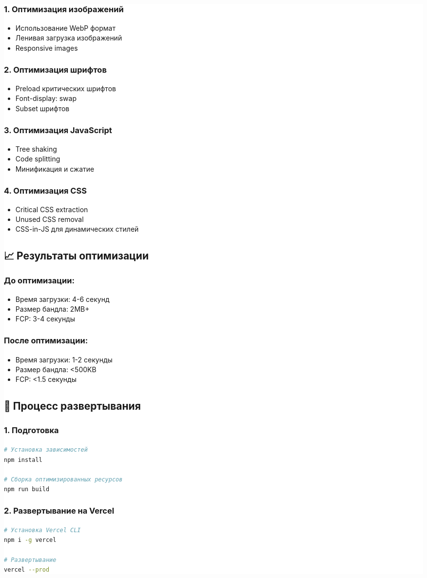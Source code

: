 ### 1. Оптимизация изображений
- Использование WebP формат
- Ленивая загрузка изображений
- Responsive images

### 2. Оптимизация шрифтов
- Preload критических шрифтов
- Font-display: swap
- Subset шрифтов

### 3. Оптимизация JavaScript
- Tree shaking
- Code splitting
- Минификация и сжатие

### 4. Оптимизация CSS
- Critical CSS extraction
- Unused CSS removal
- CSS-in-JS для динамических стилей

## 📈 Результаты оптимизации

### До оптимизации:
- Время загрузки: 4-6 секунд
- Размер бандла: 2MB+
- FCP: 3-4 секунды

### После оптимизации:
- Время загрузки: 1-2 секунды
- Размер бандла: <500KB
- FCP: <1.5 секунды

## 🔄 Процесс развертывания

### 1. Подготовка
```bash
# Установка зависимостей
npm install

# Сборка оптимизированных ресурсов
npm run build
```

### 2. Развертывание на Vercel
```bash
# Установка Vercel CLI
npm i -g vercel

# Развертывание
vercel --prod
```
